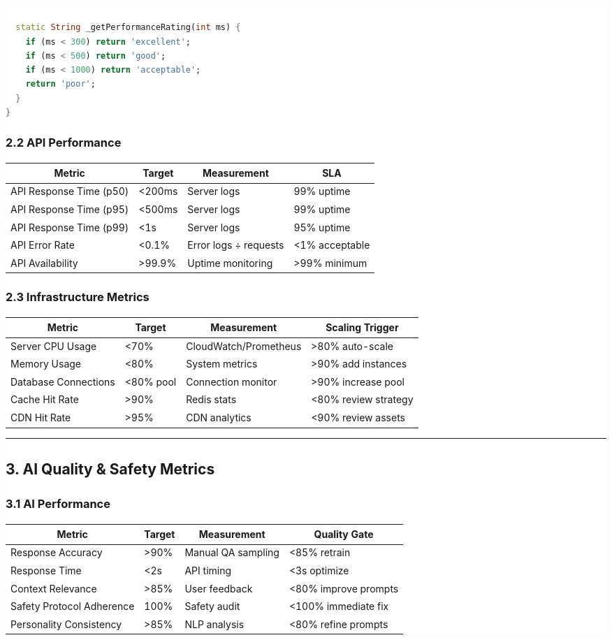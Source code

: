 ```dart
  
  static String _getPerformanceRating(int ms) {
    if (ms < 300) return 'excellent';
    if (ms < 500) return 'good';
    if (ms < 1000) return 'acceptable';
    return 'poor';
  }
}
```

### 2.2 API Performance

| Metric | Target | Measurement | SLA |
|--------|---------|-------------|-----|
| API Response Time (p50) | <200ms | Server logs | 99% uptime |
| API Response Time (p95) | <500ms | Server logs | 99% uptime |
| API Response Time (p99) | <1s | Server logs | 95% uptime |
| API Error Rate | <0.1% | Error logs ÷ requests | <1% acceptable |
| API Availability | >99.9% | Uptime monitoring | >99% minimum |

### 2.3 Infrastructure Metrics

| Metric | Target | Measurement | Scaling Trigger |
|--------|---------|-------------|-----------------|
| Server CPU Usage | <70% | CloudWatch/Prometheus | >80% auto-scale |
| Memory Usage | <80% | System metrics | >90% add instances |
| Database Connections | <80% pool | Connection monitor | >90% increase pool |
| Cache Hit Rate | >90% | Redis stats | <80% review strategy |
| CDN Hit Rate | >95% | CDN analytics | <90% review assets |

---

## 3. AI Quality & Safety Metrics

### 3.1 AI Performance

| Metric | Target | Measurement | Quality Gate |
|--------|---------|-------------|--------------|
| Response Accuracy | >90% | Manual QA sampling | <85% retrain |
| Response Time | <2s | API timing | <3s optimize |
| Context Relevance | >85% | User feedback | <80% improve prompts |
| Safety Protocol Adherence | 100% | Safety audit | <100% immediate fix |
| Personality Consistency | >85% | NLP analysis | <80% refine prompts |
